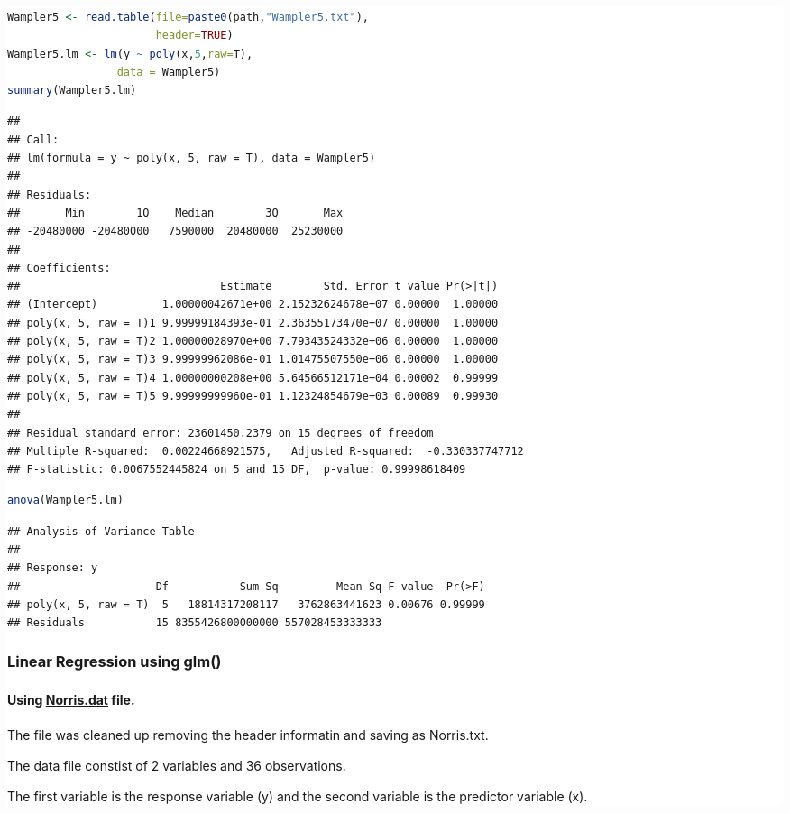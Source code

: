 ```r
Wampler5 <- read.table(file=paste0(path,"Wampler5.txt"), 
                       header=TRUE)
Wampler5.lm <- lm(y ~ poly(x,5,raw=T),
                 data = Wampler5)
summary(Wampler5.lm)
```

```
## 
## Call:
## lm(formula = y ~ poly(x, 5, raw = T), data = Wampler5)
## 
## Residuals:
##       Min        1Q    Median        3Q       Max 
## -20480000 -20480000   7590000  20480000  25230000 
## 
## Coefficients:
##                               Estimate        Std. Error t value Pr(>|t|)
## (Intercept)          1.00000042671e+00 2.15232624678e+07 0.00000  1.00000
## poly(x, 5, raw = T)1 9.99999184393e-01 2.36355173470e+07 0.00000  1.00000
## poly(x, 5, raw = T)2 1.00000028970e+00 7.79343524332e+06 0.00000  1.00000
## poly(x, 5, raw = T)3 9.99999962086e-01 1.01475507550e+06 0.00000  1.00000
## poly(x, 5, raw = T)4 1.00000000208e+00 5.64566512171e+04 0.00002  0.99999
## poly(x, 5, raw = T)5 9.99999999960e-01 1.12324854679e+03 0.00089  0.99930
## 
## Residual standard error: 23601450.2379 on 15 degrees of freedom
## Multiple R-squared:  0.00224668921575,	Adjusted R-squared:  -0.330337747712 
## F-statistic: 0.0067552445824 on 5 and 15 DF,  p-value: 0.99998618409
```

```r
anova(Wampler5.lm)
```

```
## Analysis of Variance Table
## 
## Response: y
##                     Df           Sum Sq         Mean Sq F value  Pr(>F)
## poly(x, 5, raw = T)  5   18814317208117   3762863441623 0.00676 0.99999
## Residuals           15 8355426800000000 557028453333333
```


### Linear Regression using glm()

#### Using [Norris.dat](http://www.itl.nist.gov/div898/strd/lls/data/Norris.shtml) file.
The file was cleaned up removing the header informatin and saving as
Norris.txt.

The data file constist of 2 variables and 36 observations. 

The first variable is the response variable (y) 
and the second variable is the predictor variable (x).
